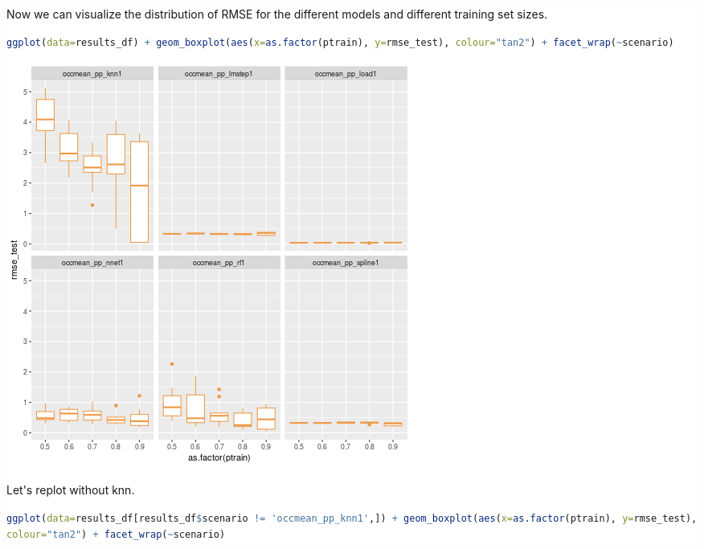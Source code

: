 Now we can visualize the distribution of RMSE for the different models and different training
set sizes.


```r
ggplot(data=results_df) + geom_boxplot(aes(x=as.factor(ptrain), y=rmse_test), colour="tan2") + facet_wrap(~scenario)
```

![center](images/obsim_caret_part3/boxplots-1.png)

Let's replot without knn.


```r
ggplot(data=results_df[results_df$scenario != 'occmean_pp_knn1',]) + geom_boxplot(aes(x=as.factor(ptrain), y=rmse_test), colour="tan2") + facet_wrap(~scenario)
```

